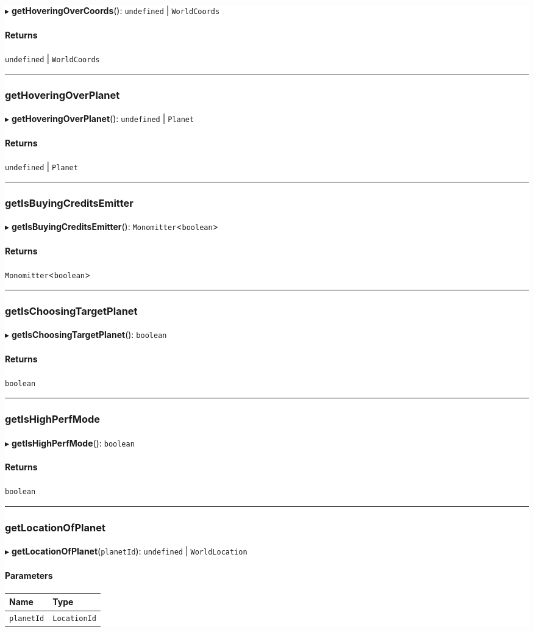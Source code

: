 ▸ **getHoveringOverCoords**(): `undefined` \| `WorldCoords`

#### Returns

`undefined` \| `WorldCoords`

---

### getHoveringOverPlanet

▸ **getHoveringOverPlanet**(): `undefined` \| `Planet`

#### Returns

`undefined` \| `Planet`

---

### getIsBuyingCreditsEmitter

▸ **getIsBuyingCreditsEmitter**(): `Monomitter`<`boolean`\>

#### Returns

`Monomitter`<`boolean`\>

---

### getIsChoosingTargetPlanet

▸ **getIsChoosingTargetPlanet**(): `boolean`

#### Returns

`boolean`

---

### getIsHighPerfMode

▸ **getIsHighPerfMode**(): `boolean`

#### Returns

`boolean`

---

### getLocationOfPlanet

▸ **getLocationOfPlanet**(`planetId`): `undefined` \| `WorldLocation`

#### Parameters

| Name       | Type         |
| :--------- | :----------- |
| `planetId` | `LocationId` |
